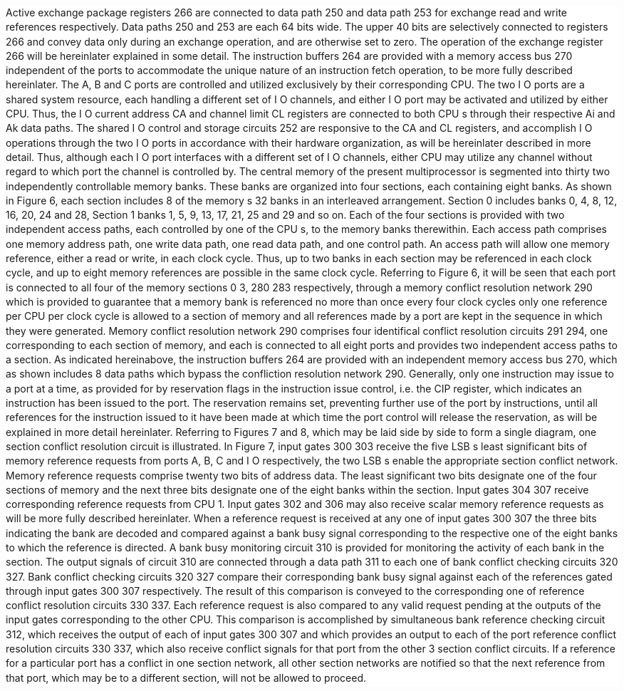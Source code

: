 Active exchange package registers 266 are connected to data path 250 and data path 253 for exchange read and write references respectively. Data paths 250 and 253 are each 64 bits wide. The upper 40 bits are selectively connected to registers 266 and convey data only during an exchange operation, and are otherwise set to zero. The operation of the exchange register 266 will be hereinlater explained in some detail. The instruction buffers 264 are provided with a memory access bus 270 independent of the ports to accommodate the unique nature of an instruction fetch operation, to be more fully described hereinlater. The A, B and C ports are controlled and utilized exclusively by their corresponding CPU. The two I O ports are a shared system resource, each handling a different set of I O channels, and either I O port may be activated and utilized by either CPU. Thus, the I O current address CA and channel limit CL registers are connected to both CPU s through their respective Ai and Ak data paths. The shared I O control and storage circuits 252 are responsive to the CA and CL registers, and accomplish I O operations through the two I O ports in accordance with their hardware organization, as will be hereinlater described in more detail. Thus, although each I O port interfaces with a different set of I O channels, either CPU may utilize any channel without regard to which port the channel is controlled by. The central memory of the present multiprocessor is segmented into thirty two independently controllable memory banks. These banks are organized into four sections, each containing eight banks. As shown in Figure 6, each section includes 8 of the memory s 32 banks in an interleaved arrangement. Section 0 includes banks 0, 4, 8, 12, 16, 20, 24 and 28, Section 1 banks 1, 5, 9, 13, 17, 21, 25 and 29 and so on. Each of the four sections is provided with two independent access paths, each controlled by one of the CPU s, to the memory banks therewithin. Each access path comprises one memory address path, one write data path, one read data path, and one control path. An access path will allow one memory reference, either a read or write, in each clock cycle. Thus, up to two banks in each section may be referenced in each clock cycle, and up to eight memory references are possible in the same clock cycle. Referring to Figure 6, it will be seen that each port is connected to all four of the memory sections 0 3, 280 283 respectively, through a memory conflict resolution network 290 which is provided to guarantee that a memory bank is referenced no more than once every four clock cycles only one reference per CPU per clock cycle is allowed to a section of memory and all references made by a port are kept in the sequence in which they were generated. Memory conflict resolution network 290 comprises four identifical conflict resolution circuits 291 294, one corresponding to each section of memory, and each is connected to all eight ports and provides two independent access paths to a section. As indicated hereinabove, the instruction buffers 264 are provided with an independent memory access bus 270, which as shown includes 8 data paths which bypass the confliction resolution network 290. Generally, only one instruction may issue to a port at a time, as provided for by reservation flags in the instruction issue control, i.e. the CIP register, which indicates an instruction has been issued to the port. The reservation remains set, preventing further use of the port by instructions, until all references for the instruction issued to it have been made at which time the port control will release the reservation, as will be explained in more detail hereinlater. Referring to Figures 7 and 8, which may be laid side by side to form a single diagram, one section conflict resolution circuit is illustrated. In Figure 7, input gates 300 303 receive the five LSB s least significant bits of memory reference requests from ports A, B, C and I O respectively, the two LSB s enable the appropriate section conflict network. Memory reference requests comprise twenty two bits of address data. The least significant two bits designate one of the four sections of memory and the next three bits designate one of the eight banks within the section. Input gates 304 307 receive corresponding reference requests from CPU 1. Input gates 302 and 306 may also receive scalar memory reference requests as will be more fully described hereinlater. When a reference request is received at any one of input gates 300 307 the three bits indicating the bank are decoded and compared against a bank busy signal corresponding to the respective one of the eight banks to which the reference is directed. A bank busy monitoring circuit 310 is provided for monitoring the activity of each bank in the section. The output signals of circuit 310 are connected through a data path 311 to each one of bank conflict checking circuits 320 327. Bank conflict checking circuits 320 327 compare their corresponding bank busy signal against each of the references gated through input gates 300 307 respectively. The result of this comparison is conveyed to the corresponding one of reference conflict resolution circuits 330 337. Each reference request is also compared to any valid request pending at the outputs of the input gates corresponding to the other CPU. This comparison is accomplished by simultaneous bank reference checking circuit 312, which receives the output of each of input gates 300 307 and which provides an output to each of the port reference conflict resolution circuits 330 337, which also receive conflict signals for that port from the other 3 section conflict circuits. If a reference for a particular port has a conflict in one section network, all other section networks are notified so that the next reference from that port, which may be to a different section, will not be allowed to proceed.